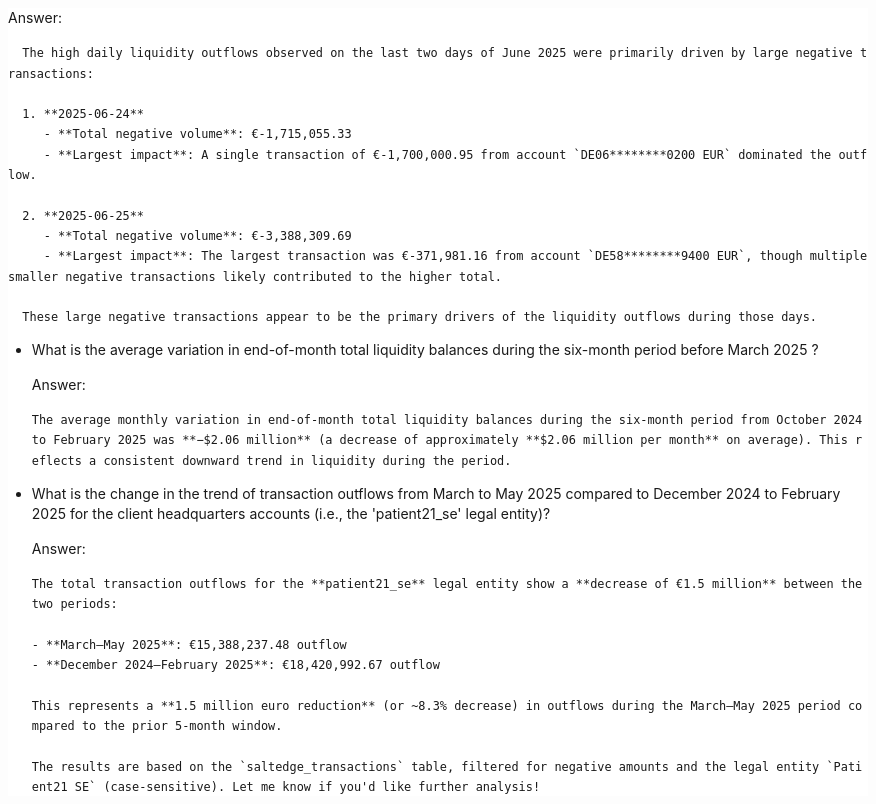    Answer:

      The high daily liquidity outflows observed on the last two days of June 2025 were primarily driven by large negative transactions:

      1. **2025-06-24**  
         - **Total negative volume**: €-1,715,055.33  
         - **Largest impact**: A single transaction of €-1,700,000.95 from account `DE06********0200 EUR` dominated the outflow.  

      2. **2025-06-25**  
         - **Total negative volume**: €-3,388,309.69  
         - **Largest impact**: The largest transaction was €-371,981.16 from account `DE58********9400 EUR`, though multiple smaller negative transactions likely contributed to the higher total.  

      These large negative transactions appear to be the primary drivers of the liquidity outflows during those days.

- What is the average variation in end-of-month total liquidity balances during the six-month period before March 2025 ?

   Answer:

      The average monthly variation in end-of-month total liquidity balances during the six-month period from October 2024 to February 2025 was **−$2.06 million** (a decrease of approximately **$2.06 million per month** on average). This reflects a consistent downward trend in liquidity during the period.

- What is the change in the trend of transaction outflows from March to May 2025 compared to December 2024 to February 2025 for the client headquarters accounts (i.e., the 'patient21_se' legal entity)?

   Answer:

      The total transaction outflows for the **patient21_se** legal entity show a **decrease of €1.5 million** between the two periods:

      - **March–May 2025**: €15,388,237.48 outflow  
      - **December 2024–February 2025**: €18,420,992.67 outflow  

      This represents a **1.5 million euro reduction** (or ~8.3% decrease) in outflows during the March–May 2025 period compared to the prior 5-month window.  

      The results are based on the `saltedge_transactions` table, filtered for negative amounts and the legal entity `Patient21 SE` (case-sensitive). Let me know if you'd like further analysis!
